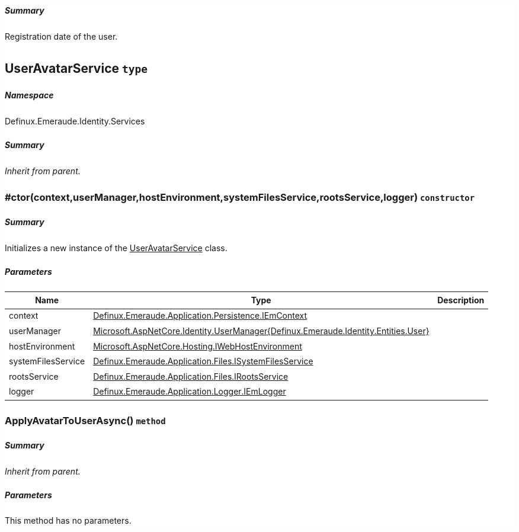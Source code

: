 ##### Summary

Registration date of the user.

<a name='T-Definux-Emeraude-Identity-Services-UserAvatarService'></a>
## UserAvatarService `type`

##### Namespace

Definux.Emeraude.Identity.Services

##### Summary

*Inherit from parent.*

<a name='M-Definux-Emeraude-Identity-Services-UserAvatarService-#ctor-Definux-Emeraude-Application-Persistence-IEmContext,Microsoft-AspNetCore-Identity-UserManager{Definux-Emeraude-Identity-Entities-User},Microsoft-AspNetCore-Hosting-IWebHostEnvironment,Definux-Emeraude-Application-Files-ISystemFilesService,Definux-Emeraude-Application-Files-IRootsService,Definux-Emeraude-Application-Logger-IEmLogger-'></a>
### #ctor(context,userManager,hostEnvironment,systemFilesService,rootsService,logger) `constructor`

##### Summary

Initializes a new instance of the [UserAvatarService](#T-Definux-Emeraude-Identity-Services-UserAvatarService 'Definux.Emeraude.Identity.Services.UserAvatarService') class.

##### Parameters

| Name | Type | Description |
| ---- | ---- | ----------- |
| context | [Definux.Emeraude.Application.Persistence.IEmContext](#T-Definux-Emeraude-Application-Persistence-IEmContext 'Definux.Emeraude.Application.Persistence.IEmContext') |  |
| userManager | [Microsoft.AspNetCore.Identity.UserManager{Definux.Emeraude.Identity.Entities.User}](#T-Microsoft-AspNetCore-Identity-UserManager{Definux-Emeraude-Identity-Entities-User} 'Microsoft.AspNetCore.Identity.UserManager{Definux.Emeraude.Identity.Entities.User}') |  |
| hostEnvironment | [Microsoft.AspNetCore.Hosting.IWebHostEnvironment](#T-Microsoft-AspNetCore-Hosting-IWebHostEnvironment 'Microsoft.AspNetCore.Hosting.IWebHostEnvironment') |  |
| systemFilesService | [Definux.Emeraude.Application.Files.ISystemFilesService](#T-Definux-Emeraude-Application-Files-ISystemFilesService 'Definux.Emeraude.Application.Files.ISystemFilesService') |  |
| rootsService | [Definux.Emeraude.Application.Files.IRootsService](#T-Definux-Emeraude-Application-Files-IRootsService 'Definux.Emeraude.Application.Files.IRootsService') |  |
| logger | [Definux.Emeraude.Application.Logger.IEmLogger](#T-Definux-Emeraude-Application-Logger-IEmLogger 'Definux.Emeraude.Application.Logger.IEmLogger') |  |

<a name='M-Definux-Emeraude-Identity-Services-UserAvatarService-ApplyAvatarToUserAsync-System-Guid,System-String-'></a>
### ApplyAvatarToUserAsync() `method`

##### Summary

*Inherit from parent.*

##### Parameters

This method has no parameters.
